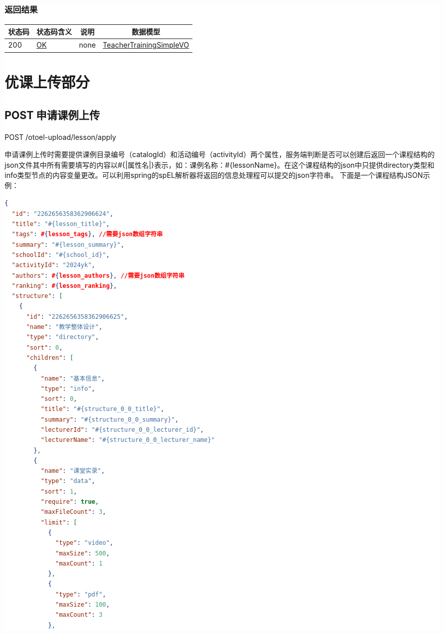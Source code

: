 ### 返回结果

|状态码|状态码含义|说明|数据模型|
|---|---|---|---|
|200|[OK](https://tools.ietf.org/html/rfc7231#section-6.3.1)|none|[TeacherTrainingSimpleVO](#schemateachertrainingsimplevo)|




# 优课上传部分

<a id="opIdapplyLesson"></a>

## POST 申请课例上传

POST /otoel-upload/lesson/apply

申请课例上传时需要提供课例目录编号（catalogId）和活动编号（activityId）两个属性，服务端判断是否可以创建后返回一个课程结构的json文件其中所有需要填写的内容以#{|属性名|}表示，如：课例名称：#{lessonName}。在这个课程结构的json中只提供directory类型和info类型节点的内容变量更改。可以利用spring的spEL解析器将返回的信息处理程可以提交的json字符串。
下面是一个课程结构JSON示例：
```json
{
  "id": "2262656358362906624",
  "title": "#{lesson_title}",
  "tags": #{lesson_tags}, //需要json数组字符串
  "summary": "#{lesson_summary}",
  "schoolId": "#{school_id}",
  "activityId": "2024yk",
  "authors": #{lesson_authors}, //需要json数组字符串
  "ranking": #{lesson_ranking},
  "structure": [
    {
      "id": "2262656358362906625",
      "name": "教学整体设计",
      "type": "directory",
      "sort": 0,
      "children": [
        {
          "name": "基本信息",
          "type": "info",
          "sort": 0,
          "title": "#{structure_0_0_title}",
          "summary": "#{structure_0_0_summary}",
          "lecturerId": "#{structure_0_0_lecturer_id}",
          "lecturerName": "#{structure_0_0_lecturer_name}"
        },
        {
          "name": "课堂实录",
          "type": "data",
          "sort": 1,
          "require": true,
          "maxFileCount": 3,
          "limit": [
            {
              "type": "video",
              "maxSize": 500,
              "maxCount": 1
            },
            {
              "type": "pdf",
              "maxSize": 100,
              "maxCount": 3
            },
```